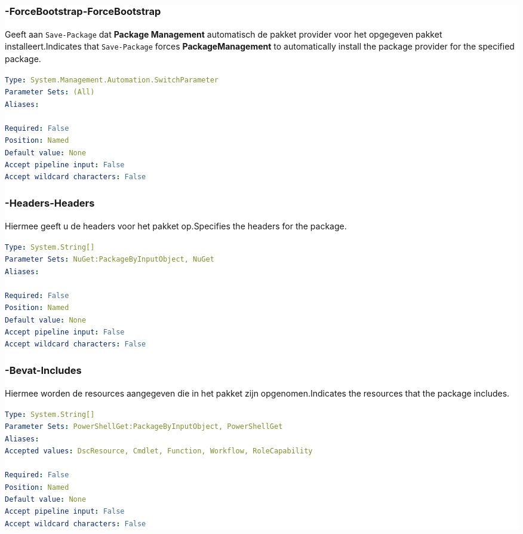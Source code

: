 ### <span data-ttu-id="e4a28-164">-ForceBootstrap</span><span class="sxs-lookup"><span data-stu-id="e4a28-164">-ForceBootstrap</span></span>

<span data-ttu-id="e4a28-165">Geeft aan `Save-Package` dat **Package Management** automatisch de pakket provider voor het opgegeven pakket installeert.</span><span class="sxs-lookup"><span data-stu-id="e4a28-165">Indicates that `Save-Package` forces **PackageManagement** to automatically install the package provider for the specified package.</span></span>

```yaml
Type: System.Management.Automation.SwitchParameter
Parameter Sets: (All)
Aliases:

Required: False
Position: Named
Default value: None
Accept pipeline input: False
Accept wildcard characters: False
```

### <span data-ttu-id="e4a28-166">-Headers</span><span class="sxs-lookup"><span data-stu-id="e4a28-166">-Headers</span></span>

<span data-ttu-id="e4a28-167">Hiermee geeft u de headers voor het pakket op.</span><span class="sxs-lookup"><span data-stu-id="e4a28-167">Specifies the headers for the package.</span></span>

```yaml
Type: System.String[]
Parameter Sets: NuGet:PackageByInputObject, NuGet
Aliases:

Required: False
Position: Named
Default value: None
Accept pipeline input: False
Accept wildcard characters: False
```

### <span data-ttu-id="e4a28-168">-Bevat</span><span class="sxs-lookup"><span data-stu-id="e4a28-168">-Includes</span></span>

<span data-ttu-id="e4a28-169">Hiermee worden de resources aangegeven die in het pakket zijn opgenomen.</span><span class="sxs-lookup"><span data-stu-id="e4a28-169">Indicates the resources that the package includes.</span></span>

```yaml
Type: System.String[]
Parameter Sets: PowerShellGet:PackageByInputObject, PowerShellGet
Aliases:
Accepted values: DscResource, Cmdlet, Function, Workflow, RoleCapability

Required: False
Position: Named
Default value: None
Accept pipeline input: False
Accept wildcard characters: False
```
